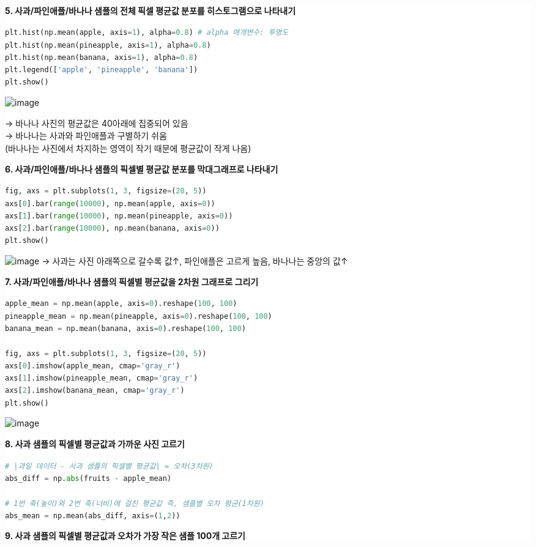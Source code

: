**5. 사과/파인애플/바나나 샘플의 전체 픽셀 평균값 분포를 히스토그램으로 나타내기**

```python
plt.hist(np.mean(apple, axis=1), alpha=0.8) # alpha 매개변수: 투명도
plt.hist(np.mean(pineapple, axis=1), alpha=0.8)
plt.hist(np.mean(banana, axis=1), alpha=0.8)
plt.legend(['apple', 'pineapple', 'banana'])
plt.show()
```

<img width="404" alt="image" src="https://github.com/user-attachments/assets/1e68fc78-ee63-4aee-8354-3f72508b57b1">

&rarr; 바나나 사진의 평균값은 40아래에 집중되어 있음 <br>
&rarr; 바나나는 사과와 파인애플과 구별하기 쉬움 <br>
(바나나는 사진에서 차지하는 영역이 작기 때문에 평균값이 작게 나옴)

**6. 사과/파인애플/바나나 샘플의 픽셀별 평균값 분포를 막대그래프로 나타내기**

```python
fig, axs = plt.subplots(1, 3, figsize=(20, 5))
axs[0].bar(range(10000), np.mean(apple, axis=0))
axs[1].bar(range(10000), np.mean(pineapple, axis=0))
axs[2].bar(range(10000), np.mean(banana, axis=0))
plt.show()
```

<img width="1181" alt="image" src="https://github.com/user-attachments/assets/83c8592a-048a-464b-bc87-f8ad0b3cc7c2">
&rarr; 사과는 사진 아래쪽으로 갈수록 값&uarr;, 파인애플은 고르게 높음, 바나나는 중앙의 값&uarr;

**7. 사과/파인애플/바나나 샘플의 픽셀별 평균값을 2차원 그래프로 그리기**

```python
apple_mean = np.mean(apple, axis=0).reshape(100, 100)
pineapple_mean = np.mean(pineapple, axis=0).reshape(100, 100)
banana_mean = np.mean(banana, axis=0).reshape(100, 100)

fig, axs = plt.subplots(1, 3, figsize=(20, 5))
axs[0].imshow(apple_mean, cmap='gray_r')
axs[1].imshow(pineapple_mean, cmap='gray_r')
axs[2].imshow(banana_mean, cmap='gray_r')
plt.show()
```

<img width="1143" alt="image" src="https://github.com/user-attachments/assets/dac62721-2b0a-4f36-84af-8bf82caabfe9">

**8. 사과 샘플의 픽셀별 평균값과 가까운 사진 고르기**

```python
# |과일 데이터 - 사과 샘플의 픽셀별 평균값| = 오차(3차원)
abs_diff = np.abs(fruits - apple_mean) 

# 1번 축(높이)와 2번 축(너비)에 걸친 평균값 즉, 샘플별 오차 평균(1차원)
abs_mean = np.mean(abs_diff, axis=(1,2)) 
```

**9. 사과 샘플의 픽셀별 평균값과 오차가 가장 작은 샘플 100개 고르기**
